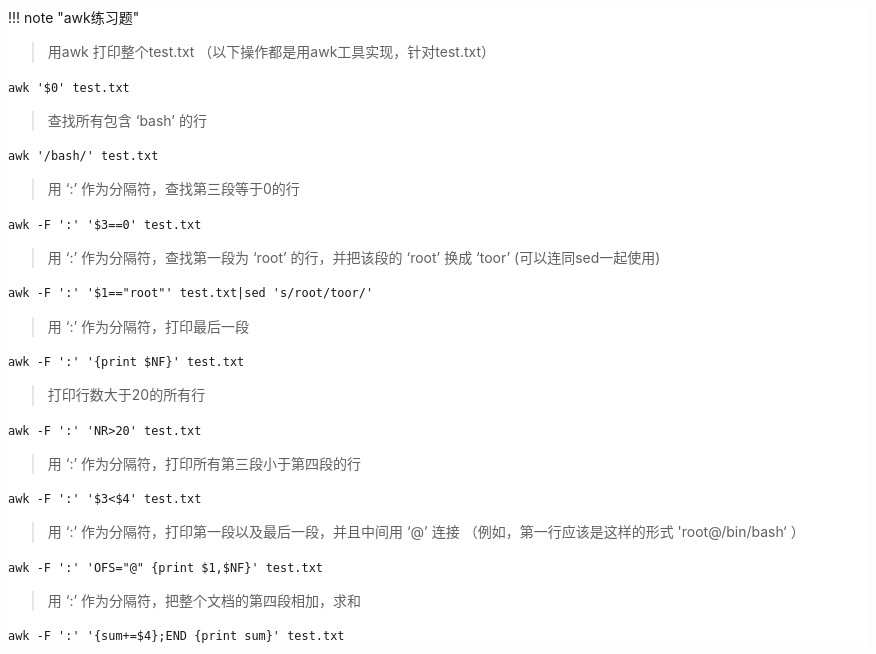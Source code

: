 

!!! note "awk练习题"

> 用awk 打印整个test.txt （以下操作都是用awk工具实现，针对test.txt）

```
awk '$0' test.txt
```

> 查找所有包含 ‘bash’ 的行

```
awk '/bash/' test.txt
```

> 用 ‘:’ 作为分隔符，查找第三段等于0的行

```
awk -F ':' '$3==0' test.txt
```

> 用 ‘:’ 作为分隔符，查找第一段为 ‘root’ 的行，并把该段的 ‘root’ 换成 ‘toor’ (可以连同sed一起使用)

```
awk -F ':' '$1=="root"' test.txt|sed 's/root/toor/'
```

> 用 ‘:’ 作为分隔符，打印最后一段

```
awk -F ':' '{print $NF}' test.txt
```

> 打印行数大于20的所有行

```
awk -F ':' 'NR>20' test.txt
```

> 用 ‘:’ 作为分隔符，打印所有第三段小于第四段的行

```
awk -F ':' '$3<$4' test.txt
```

> 用 ‘:’ 作为分隔符，打印第一段以及最后一段，并且中间用 ‘@’ 连接 （例如，第一行应该是这样的形式 'root@/bin/bash‘ ）

```
awk -F ':' 'OFS="@" {print $1,$NF}' test.txt
```

> 用 ‘:’ 作为分隔符，把整个文档的第四段相加，求和

```
awk -F ':' '{sum+=$4};END {print sum}' test.txt
```

